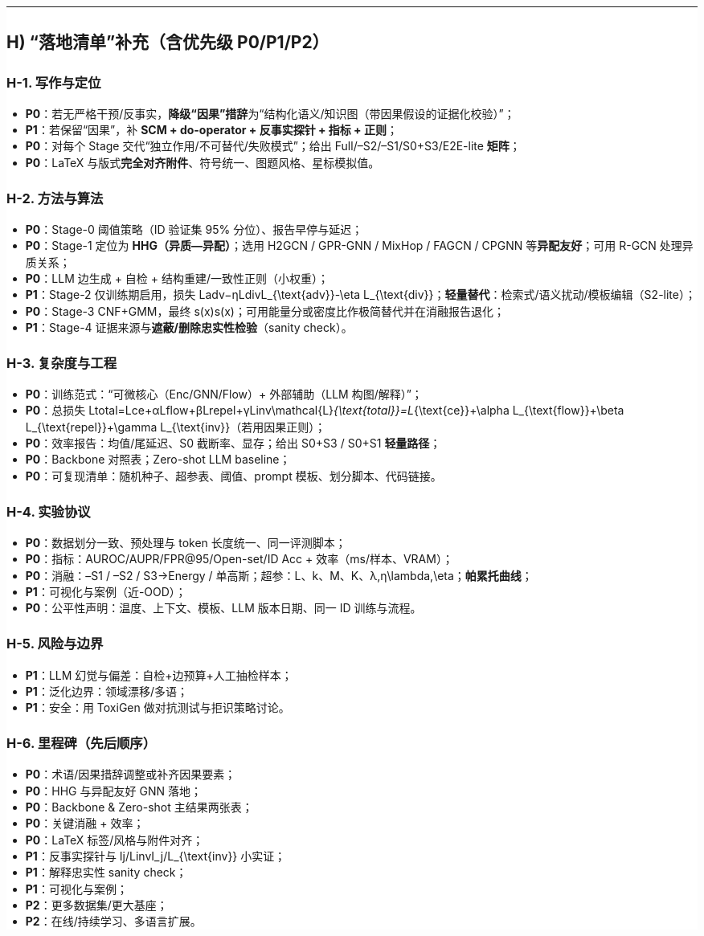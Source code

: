 ------

## H) “落地清单”补充（含优先级 P0/P1/P2）

### H-1. 写作与定位

-  **P0**：若无严格干预/反事实，**降级“因果”措辞**为“结构化语义/知识图（带因果假设的证据化校验）”；
-  **P1**：若保留“因果”，补 **SCM + do-operator + 反事实探针 + 指标 + 正则**；
-  **P0**：对每个 Stage 交代“独立作用/不可替代/失败模式”；给出 Full/–S2/–S1/S0+S3/E2E-lite **矩阵**；
-  **P0**：LaTeX 与版式**完全对齐附件**、符号统一、图题风格、星标模拟值。

### H-2. 方法与算法

-  **P0**：Stage-0 阈值策略（ID 验证集 95% 分位）、报告早停与延迟；
-  **P0**：Stage-1 定位为 **HHG（异质—异配）**；选用 H2GCN / GPR-GNN / MixHop / FAGCN / CPGNN 等**异配友好**；可用 R-GCN 处理异质关系；
-  **P0**：LLM 边生成 + 自检 + 结构重建/一致性正则（小权重）；
-  **P1**：Stage-2 仅训练期启用，损失 Ladv−ηLdivL_{\text{adv}}-\eta L_{\text{div}}；**轻量替代**：检索式/语义扰动/模板编辑（S2-lite）；
-  **P0**：Stage-3 CNF+GMM，最终 s(x)s(x)；可用能量分或密度比作极简替代并在消融报告退化；
-  **P1**：Stage-4 证据来源与**遮蔽/删除忠实性检验**（sanity check）。

### H-3. 复杂度与工程

-  **P0**：训练范式：“可微核心（Enc/GNN/Flow）+ 外部辅助（LLM 构图/解释）”；
-  **P0**：总损失 Ltotal=Lce+αLflow+βLrepel+γLinv\mathcal{L}_{\text{total}}=L_{\text{ce}}+\alpha L_{\text{flow}}+\beta L_{\text{repel}}+\gamma L_{\text{inv}}（若用因果正则）；
-  **P0**：效率报告：均值/尾延迟、S0 截断率、显存；给出 S0+S3 / S0+S1 **轻量路径**；
-  **P0**：Backbone 对照表；Zero-shot LLM baseline；
-  **P0**：可复现清单：随机种子、超参表、阈值、prompt 模板、划分脚本、代码链接。

### H-4. 实验协议

-  **P0**：数据划分一致、预处理与 token 长度统一、同一评测脚本；
-  **P0**：指标：AUROC/AUPR/FPR@95/Open-set/ID Acc + 效率（ms/样本、VRAM）；
-  **P0**：消融：–S1 / –S2 / S3→Energy / 单高斯；超参：L、k、M、K、λ,η\lambda,\eta；**帕累托曲线**；
-  **P1**：可视化与案例（近-OOD）；
-  **P0**：公平性声明：温度、上下文、模板、LLM 版本日期、同一 ID 训练与流程。

### H-5. 风险与边界

-  **P1**：LLM 幻觉与偏差：自检+边预算+人工抽检样本；
-  **P1**：泛化边界：领域漂移/多语；
-  **P1**：安全：用 ToxiGen 做对抗测试与拒识策略讨论。

### H-6. 里程碑（先后顺序）

-  **P0**：术语/因果措辞调整或补齐因果要素；
-  **P0**：HHG 与异配友好 GNN 落地；
-  **P0**：Backbone & Zero-shot 主结果两张表；
-  **P0**：关键消融 + 效率；
-  **P0**：LaTeX 标签/风格与附件对齐；
-  **P1**：反事实探针与 Ij/LinvI_j/L_{\text{inv}} 小实证；
-  **P1**：解释忠实性 sanity check；
-  **P1**：可视化与案例；
-  **P2**：更多数据集/更大基座；
-  **P2**：在线/持续学习、多语言扩展。
